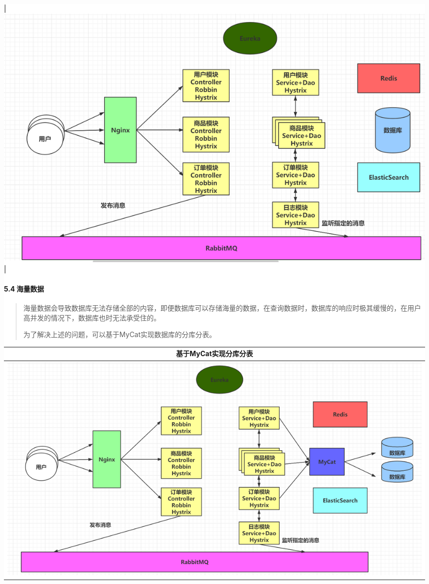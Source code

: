 |     ![1585897439571](mdpic/1585897439571.png)     |





#### 5.4 海量数据

> 海量数据会导致数据库无法存储全部的内容，即便数据库可以存储海量的数据，在查询数据时，数据库的响应时极其缓慢的，在用户高并发的情况下，数据库也时无法承受住的。
>
> 为了解决上述的问题，可以基于MyCat实现数据库的分库分表。

|           基于MyCat实现分库分表           |
| :---------------------------------------: |
| ![1585898484063](mdpic/1585898484063.png) |
